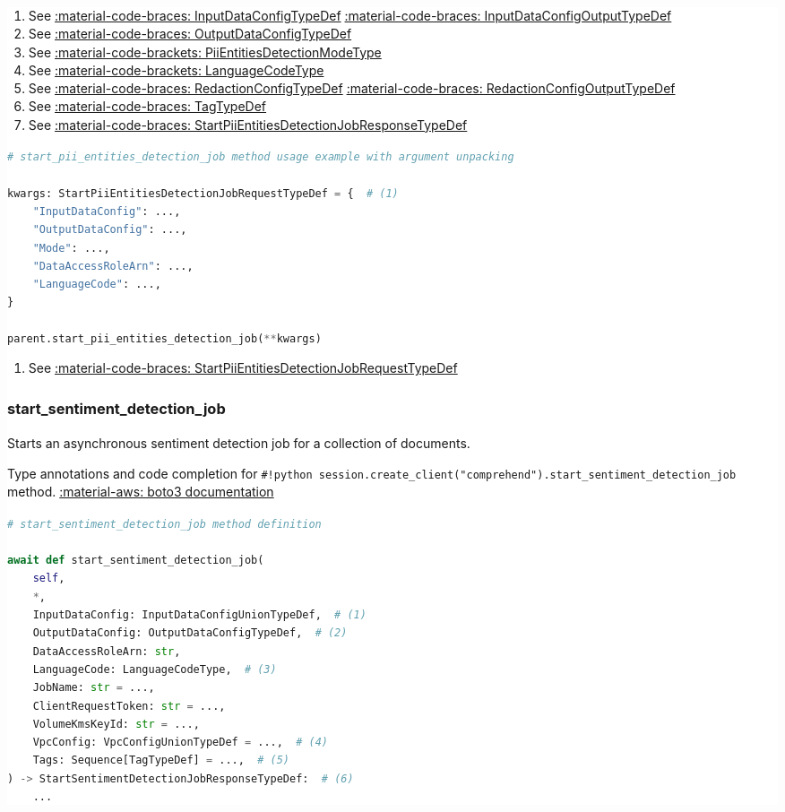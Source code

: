 1. See [:material-code-braces: InputDataConfigTypeDef](./type_defs.md#inputdataconfigtypedef) [:material-code-braces: InputDataConfigOutputTypeDef](./type_defs.md#inputdataconfigoutputtypedef) 
2. See [:material-code-braces: OutputDataConfigTypeDef](./type_defs.md#outputdataconfigtypedef) 
3. See [:material-code-brackets: PiiEntitiesDetectionModeType](./literals.md#piientitiesdetectionmodetype) 
4. See [:material-code-brackets: LanguageCodeType](./literals.md#languagecodetype) 
5. See [:material-code-braces: RedactionConfigTypeDef](./type_defs.md#redactionconfigtypedef) [:material-code-braces: RedactionConfigOutputTypeDef](./type_defs.md#redactionconfigoutputtypedef) 
6. See [:material-code-braces: TagTypeDef](./type_defs.md#tagtypedef) 
7. See [:material-code-braces: StartPiiEntitiesDetectionJobResponseTypeDef](./type_defs.md#startpiientitiesdetectionjobresponsetypedef) 


```python
# start_pii_entities_detection_job method usage example with argument unpacking

kwargs: StartPiiEntitiesDetectionJobRequestTypeDef = {  # (1)
    "InputDataConfig": ...,
    "OutputDataConfig": ...,
    "Mode": ...,
    "DataAccessRoleArn": ...,
    "LanguageCode": ...,
}

parent.start_pii_entities_detection_job(**kwargs)
```

1. See [:material-code-braces: StartPiiEntitiesDetectionJobRequestTypeDef](./type_defs.md#startpiientitiesdetectionjobrequesttypedef) 

### start\_sentiment\_detection\_job

Starts an asynchronous sentiment detection job for a collection of documents.

Type annotations and code completion for `#!python session.create_client("comprehend").start_sentiment_detection_job` method.
[:material-aws: boto3 documentation](https://boto3.amazonaws.com/v1/documentation/api/latest/reference/services/comprehend/client/start_sentiment_detection_job.html)

```python
# start_sentiment_detection_job method definition

await def start_sentiment_detection_job(
    self,
    *,
    InputDataConfig: InputDataConfigUnionTypeDef,  # (1)
    OutputDataConfig: OutputDataConfigTypeDef,  # (2)
    DataAccessRoleArn: str,
    LanguageCode: LanguageCodeType,  # (3)
    JobName: str = ...,
    ClientRequestToken: str = ...,
    VolumeKmsKeyId: str = ...,
    VpcConfig: VpcConfigUnionTypeDef = ...,  # (4)
    Tags: Sequence[TagTypeDef] = ...,  # (5)
) -> StartSentimentDetectionJobResponseTypeDef:  # (6)
    ...
```
